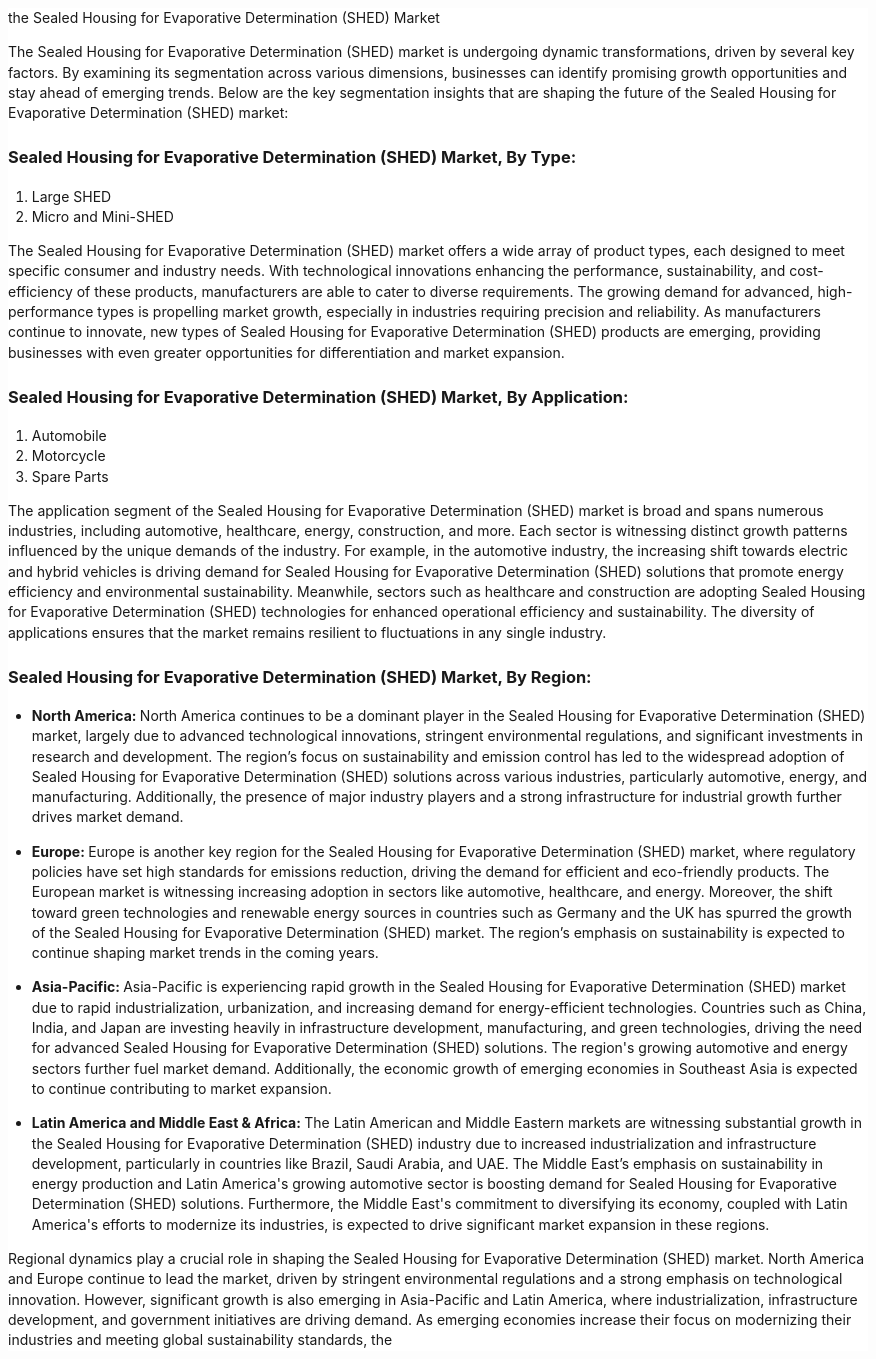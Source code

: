 the Sealed Housing for Evaporative Determination (SHED)  Market</h2><p>The Sealed Housing for Evaporative Determination (SHED)  market is undergoing dynamic transformations, driven by several key factors. By examining its segmentation across various dimensions, businesses can identify promising growth opportunities and stay ahead of emerging trends. Below are the key segmentation insights that are shaping the future of the Sealed Housing for Evaporative Determination (SHED)  market:</p><h3><strong>Sealed Housing for Evaporative Determination (SHED)  Market, By Type:<br /></strong></h3><ol><li>Large SHED<li> Micro and Mini-SHED</li></ol><p>The Sealed Housing for Evaporative Determination (SHED)  market offers a wide array of product types, each designed to meet specific consumer and industry needs. With technological innovations enhancing the performance, sustainability, and cost-efficiency of these products, manufacturers are able to cater to diverse requirements. The growing demand for advanced, high-performance types is propelling market growth, especially in industries requiring precision and reliability. As manufacturers continue to innovate, new types of Sealed Housing for Evaporative Determination (SHED)  products are emerging, providing businesses with even greater opportunities for differentiation and market expansion.</p><h3>Sealed Housing for Evaporative Determination (SHED)  Market,&nbsp;By Application:</h3><ol><li>Automobile<li> Motorcycle<li> Spare Parts</li></ol><p>The application segment of the Sealed Housing for Evaporative Determination (SHED)  market is broad and spans numerous industries, including automotive, healthcare, energy, construction, and more. Each sector is witnessing distinct growth patterns influenced by the unique demands of the industry. For example, in the automotive industry, the increasing shift towards electric and hybrid vehicles is driving demand for Sealed Housing for Evaporative Determination (SHED)  solutions that promote energy efficiency and environmental sustainability. Meanwhile, sectors such as healthcare and construction are adopting Sealed Housing for Evaporative Determination (SHED)  technologies for enhanced operational efficiency and sustainability. The diversity of applications ensures that the market remains resilient to fluctuations in any single industry.</p><h3>Sealed Housing for Evaporative Determination (SHED)  Market, By Region:</h3><ul><li><p><strong>North America:&nbsp;</strong>North America continues to be a dominant player in the Sealed Housing for Evaporative Determination (SHED)  market, largely due to advanced technological innovations, stringent environmental regulations, and significant investments in research and development. The region&rsquo;s focus on sustainability and emission control has led to the widespread adoption of Sealed Housing for Evaporative Determination (SHED)  solutions across various industries, particularly automotive, energy, and manufacturing. Additionally, the presence of major industry players and a strong infrastructure for industrial growth further drives market demand.</p></li><li><p><strong><strong>Europe:&nbsp;</strong></strong>Europe is another key region for the Sealed Housing for Evaporative Determination (SHED)  market, where regulatory policies have set high standards for emissions reduction, driving the demand for efficient and eco-friendly products. The European market is witnessing increasing adoption in sectors like automotive, healthcare, and energy. Moreover, the shift toward green technologies and renewable energy sources in countries such as Germany and the UK has spurred the growth of the Sealed Housing for Evaporative Determination (SHED)  market. The region&rsquo;s emphasis on sustainability is expected to continue shaping market trends in the coming years.</p></li><li><p><strong><strong>Asia-Pacific:&nbsp;</strong></strong>Asia-Pacific is experiencing rapid growth in the Sealed Housing for Evaporative Determination (SHED)  market due to rapid industrialization, urbanization, and increasing demand for energy-efficient technologies. Countries such as China, India, and Japan are investing heavily in infrastructure development, manufacturing, and green technologies, driving the need for advanced Sealed Housing for Evaporative Determination (SHED)  solutions. The region's growing automotive and energy sectors further fuel market demand. Additionally, the economic growth of emerging economies in Southeast Asia is expected to continue contributing to market expansion.</p></li><li><p><strong><strong>Latin America and Middle East &amp; Africa:&nbsp;</strong></strong>The Latin American and Middle Eastern markets are witnessing substantial growth in the Sealed Housing for Evaporative Determination (SHED)  industry due to increased industrialization and infrastructure development, particularly in countries like Brazil, Saudi Arabia, and UAE. The Middle East&rsquo;s emphasis on sustainability in energy production and Latin America's growing automotive sector is boosting demand for Sealed Housing for Evaporative Determination (SHED)  solutions. Furthermore, the Middle East's commitment to diversifying its economy, coupled with Latin America's efforts to modernize its industries, is expected to drive significant market expansion in these regions.</p></li></ul><p>Regional dynamics play a crucial role in shaping the Sealed Housing for Evaporative Determination (SHED)  market. North America and Europe continue to lead the market, driven by stringent environmental regulations and a strong emphasis on technological innovation. However, significant growth is also emerging in Asia-Pacific and Latin America, where industrialization, infrastructure development, and government initiatives are driving demand. As emerging economies increase their focus on modernizing their industries and meeting global sustainability standards, the
